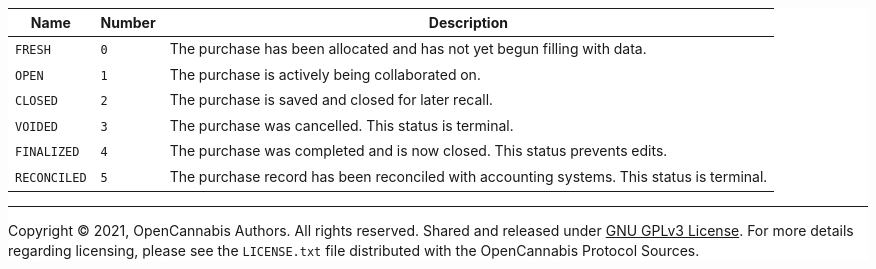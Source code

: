 | Name | Number | Description |
| ---- | ------ | ----------- |
| `FRESH` | `0` | The purchase has been allocated and has not yet begun filling with data. |
| `OPEN` | `1` | The purchase is actively being collaborated on. |
| `CLOSED` | `2` | The purchase is saved and closed for later recall. |
| `VOIDED` | `3` | The purchase was cancelled. This status is terminal. |
| `FINALIZED` | `4` | The purchase was completed and is now closed. This status prevents edits. |
| `RECONCILED` | `5` | The purchase record has been reconciled with accounting systems. This status is terminal. |










---

Copyright &copy; 2021, OpenCannabis Authors. All rights reserved. Shared and released under
[GNU GPLv3 License](https://www.gnu.org/licenses/gpl-3.0.en.html). For more details regarding licensing, please see the
`LICENSE.txt` file distributed with the OpenCannabis Protocol Sources.
